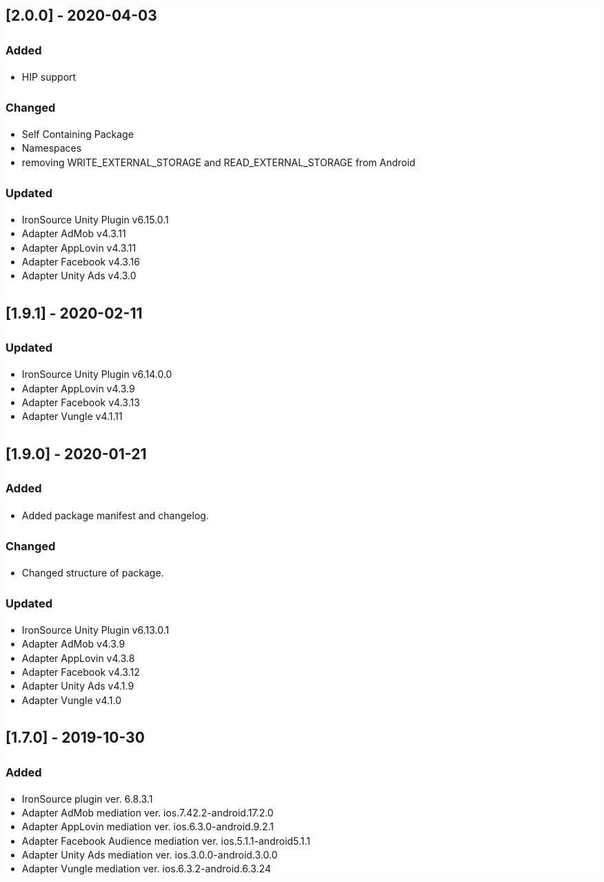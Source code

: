 
## [2.0.0] - 2020-04-03
### Added
- HIP support

### Changed
- Self Containing Package
- Namespaces
- removing WRITE_EXTERNAL_STORAGE and READ_EXTERNAL_STORAGE from Android

### Updated
- IronSource Unity Plugin v6.15.0.1
- Adapter AdMob v4.3.11
- Adapter AppLovin v4.3.11
- Adapter Facebook v4.3.16
- Adapter Unity Ads v4.3.0


## [1.9.1] - 2020-02-11
### Updated
- IronSource Unity Plugin v6.14.0.0
- Adapter AppLovin v4.3.9
- Adapter Facebook v4.3.13
- Adapter Vungle v4.1.11


## [1.9.0] - 2020-01-21
### Added
- Added package manifest and changelog.

### Changed
- Changed structure of package.

### Updated
- IronSource Unity Plugin v6.13.0.1
- Adapter AdMob v4.3.9
- Adapter AppLovin v4.3.8
- Adapter Facebook v4.3.12
- Adapter Unity Ads v4.1.9
- Adapter Vungle v4.1.0


## [1.7.0] - 2019-10-30
### Added
- IronSource plugin ver. 6.8.3.1
- Adapter AdMob mediation ver. ios.7.42.2-android.17.2.0
- Adapter AppLovin mediation ver. ios.6.3.0-android.9.2.1
- Adapter Facebook Audience mediation ver. ios.5.1.1-android5.1.1
- Adapter Unity Ads mediation ver. ios.3.0.0-android.3.0.0
- Adapter Vungle mediation ver. ios.6.3.2-android.6.3.24
